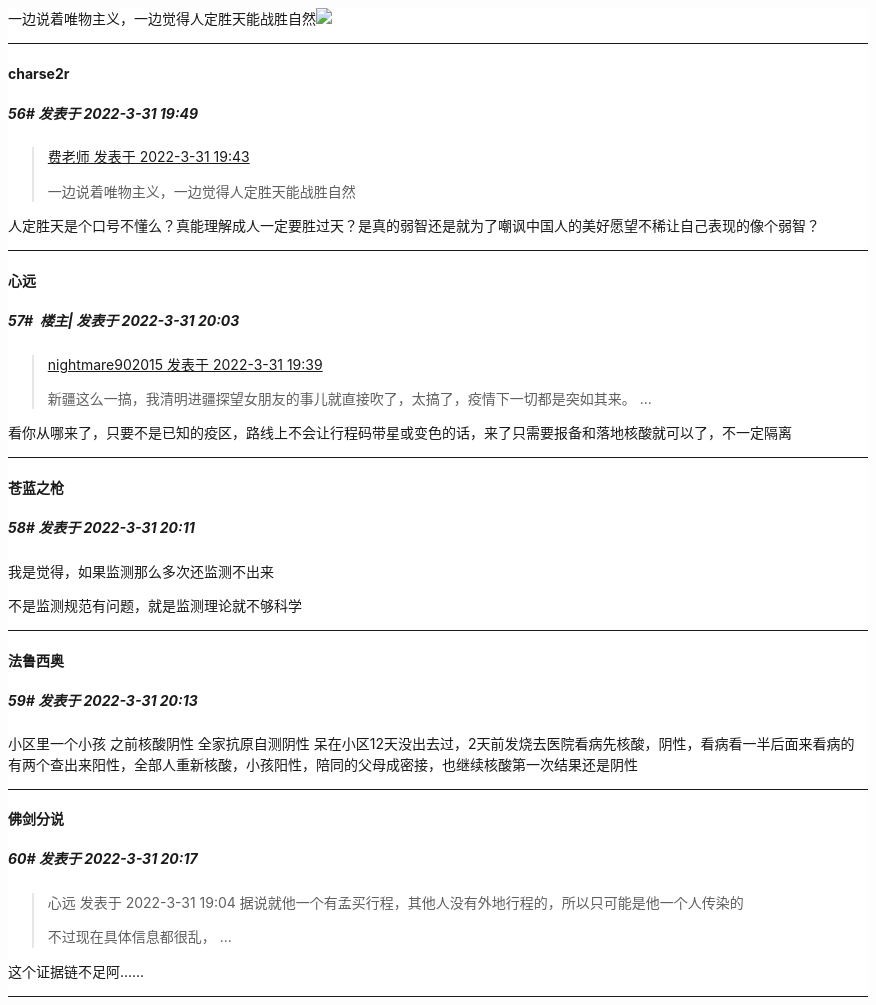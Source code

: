 一边说着唯物主义，一边觉得人定胜天能战胜自然<img src="https://static.saraba1st.com/image/smiley/face2017/049.png" referrerpolicy="no-referrer">

*****

####  charse2r  
##### 56#       发表于 2022-3-31 19:49

<blockquote><a href="httphttps://bbs.saraba1st.com/2b/forum.php?mod=redirect&amp;goto=findpost&amp;pid=55262959&amp;ptid=2061540" target="_blank">费老师 发表于 2022-3-31 19:43</a>

一边说着唯物主义，一边觉得人定胜天能战胜自然</blockquote>
人定胜天是个口号不懂么？真能理解成人一定要胜过天？是真的弱智还是就为了嘲讽中国人的美好愿望不稀让自己表现的像个弱智？

*****

####  心远  
##### 57#         楼主| 发表于 2022-3-31 20:03

<blockquote><a href="httphttps://bbs.saraba1st.com/2b/forum.php?mod=redirect&amp;goto=findpost&amp;pid=55262912&amp;ptid=2061540" target="_blank">nightmare902015 发表于 2022-3-31 19:39</a>

新疆这么一搞，我清明进疆探望女朋友的事儿就直接吹了，太搞了，疫情下一切都是突如其来。 ...</blockquote>
看你从哪来了，只要不是已知的疫区，路线上不会让行程码带星或变色的话，来了只需要报备和落地核酸就可以了，不一定隔离

*****

####  苍蓝之枪  
##### 58#       发表于 2022-3-31 20:11

我是觉得，如果监测那么多次还监测不出来

不是监测规范有问题，就是监测理论就不够科学

*****

####  法鲁西奥  
##### 59#       发表于 2022-3-31 20:13

小区里一个小孩 之前核酸阴性 全家抗原自测阴性 呆在小区12天没出去过，2天前发烧去医院看病先核酸，阴性，看病看一半后面来看病的有两个查出来阳性，全部人重新核酸，小孩阳性，陪同的父母成密接，也继续核酸第一次结果还是阴性

*****

####  佛剑分说  
##### 60#       发表于 2022-3-31 20:17

<blockquote>心远 发表于 2022-3-31 19:04
据说就他一个有孟买行程，其他人没有外地行程的，所以只可能是他一个人传染的

不过现在具体信息都很乱， ...</blockquote>
这个证据链不足阿……



*****
